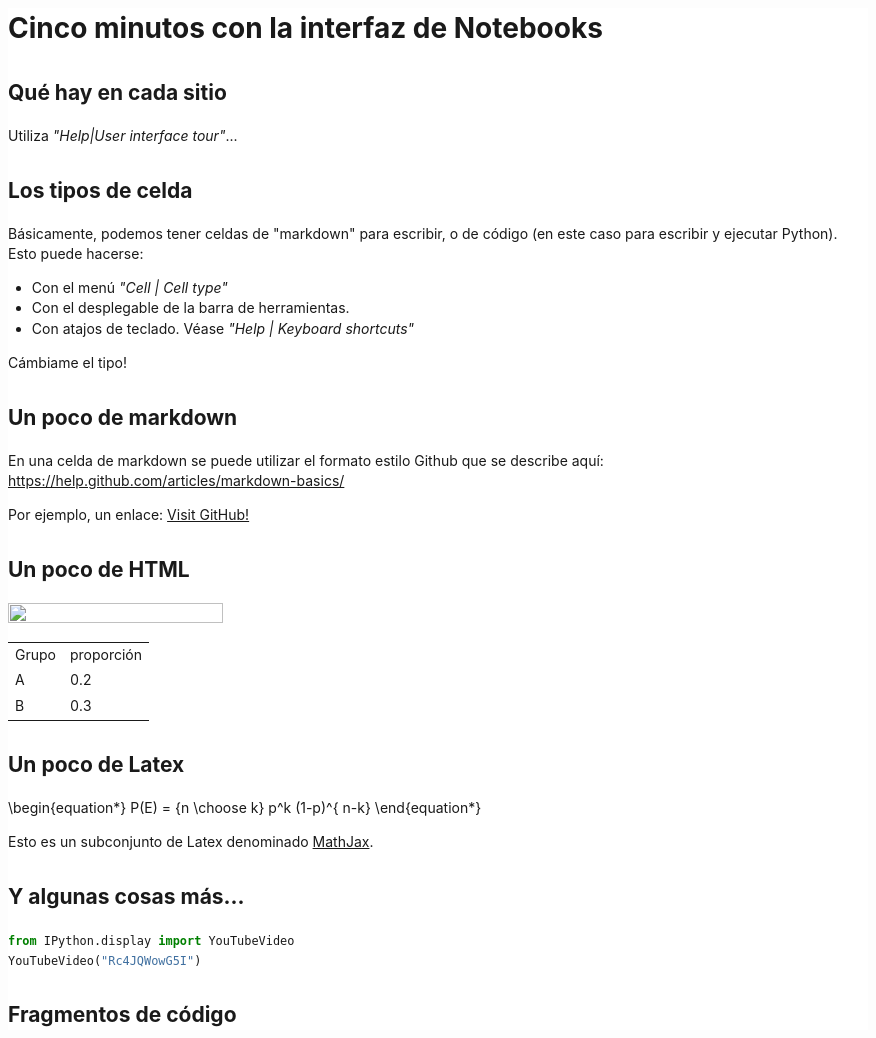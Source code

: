 # Cinco minutos con la interfaz de Notebooks

## Qué hay en cada sitio

Utiliza *"Help|User interface tour"*... 

## Los tipos de celda

Básicamente, podemos tener celdas de "markdown" para escribir, o de código (en este caso para escribir y ejecutar Python). Esto puede hacerse:
* Con el menú *"Cell | Cell type"*
* Con el desplegable de la barra de herramientas.
* Con atajos de teclado. Véase *"Help | Keyboard shortcuts"*

Cámbiame el tipo!

## Un poco de markdown

En una celda de markdown se puede utilizar el formato estilo Github que se describe aquí:
https://help.github.com/articles/markdown-basics/

Por ejemplo, un enlace: [Visit GitHub!](https://www.github.com)

## Un poco de HTML

<img src="https://jupyter.org/assets/main-logo.svg" width="50%" height="50%">

<table>
<tr><td>Grupo</td><td>proporción</td></tr>
<tr><td>A</td><td>0.2</td></tr>
<tr><td>B</td><td>0.3</td></tr>
</table>

## Un poco de Latex

\begin{equation*}
P(E)   = {n \choose k} p^k (1-p)^{ n-k} 
\end{equation*}



Esto es un subconjunto de Latex denominado <a href="https://www.mathjax.org/">MathJax</a>. 

## Y algunas cosas más...


```python
from IPython.display import YouTubeVideo
YouTubeVideo("Rc4JQWowG5I")
```

## Fragmentos de código
